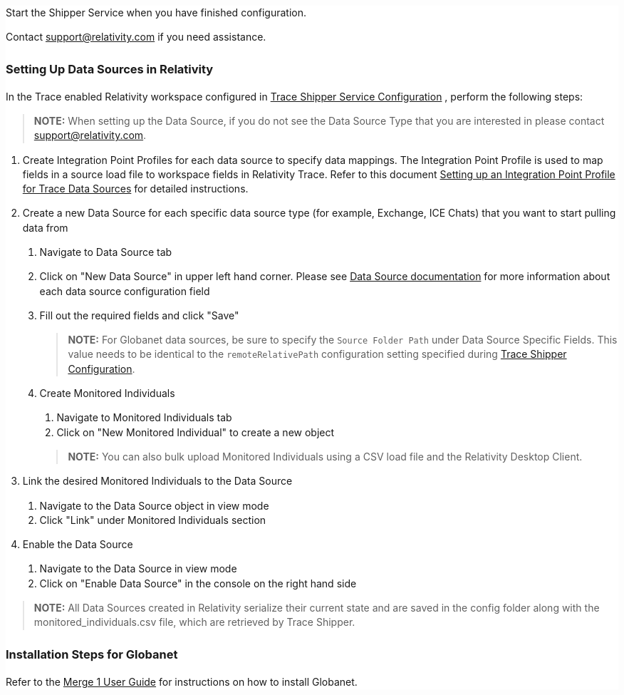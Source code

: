 Start the Shipper Service when you have finished configuration.

Contact support@relativity.com if you need assistance.

### Setting Up Data Sources in Relativity

In the Trace enabled Relativity workspace configured in [Trace Shipper Service Configuration](#trace-shippper-service-configuration) , perform the following steps:

> **NOTE:** When setting up the Data Source, if you do not see the Data Source Type that you are interested in please contact support@relativity.com.

1. Create Integration Point Profiles for each data source to specify data mappings.  The Integration Point Profile is used to map fields in a source load file to workspace fields in Relativity Trace. Refer to this document [Setting up an Integration Point Profile for Trace Data Sources](https://relativitydev.github.io/relativity-trace-documentation/user_documentation#appendix-c-create-email-fields-map-integration-point-profile) for detailed instructions.

2. Create a new Data Source for each specific data source type (for example, Exchange, ICE Chats) that you want to start pulling data from

   1. Navigate to Data Source tab

   2. Click on "New Data Source" in upper left hand corner. Please see [Data Source documentation](https://relativitydev.github.io/relativity-trace-documentation/user_documentation#data-sources) for more information about each data source configuration field

   3. Fill out the required fields and click "Save"

      > **NOTE:** For Globanet data sources, be sure to specify the `Source Folder Path` under Data Source Specific Fields. This value needs to be identical to the `remoteRelativePath` configuration setting specified during [Trace Shipper Configuration](#trace-shipper-service-configuration).

   4. Create Monitored Individuals
      1. Navigate to Monitored Individuals tab
      2. Click on "New Monitored Individual" to create a new object

      > **NOTE:** You can also bulk upload Monitored Individuals using a CSV load file and the Relativity Desktop Client.

3. Link the desired Monitored Individuals to the Data Source

   1. Navigate to the Data Source object in view mode
   2. Click "Link" under Monitored Individuals section

4. Enable the Data Source

   1. Navigate to the Data Source in view mode
   2. Click on "Enable Data Source" in the console on the right hand side

> **NOTE:** All Data Sources created in Relativity serialize their current state and are saved in the config folder along with the monitored_individuals.csv file, which are retrieved by Trace Shipper.

### Installation Steps for Globanet

Refer to the [Merge 1 User Guide](https://s3.amazonaws.com/Merge1Public/User%20Guide/Merge1%206.20.0131.257.pdf) for instructions on how to install Globanet. 

